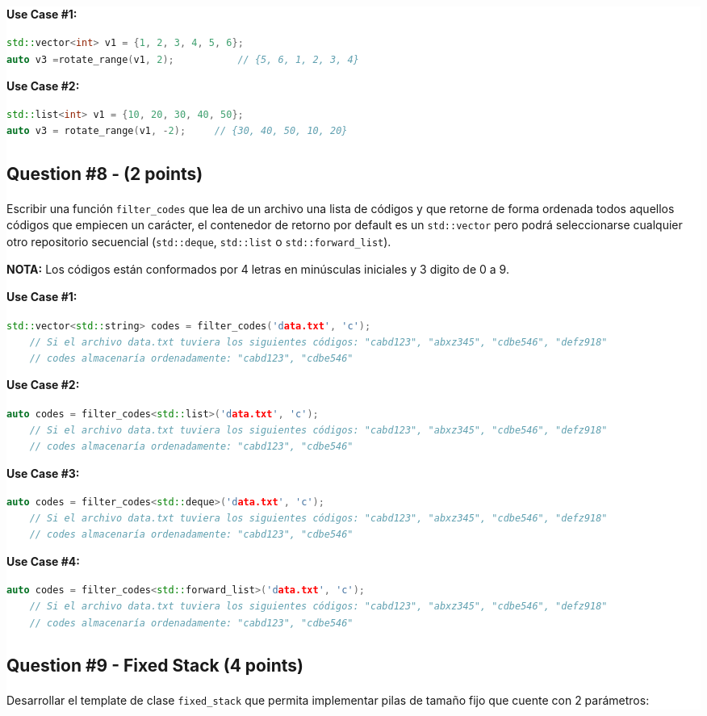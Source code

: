 **Use Case #1:**
```cpp
std::vector<int> v1 = {1, 2, 3, 4, 5, 6}; 
auto v3 =rotate_range(v1, 2);   		// {5, 6, 1, 2, 3, 4}
```
**Use Case #2:**
```cpp
std::list<int> v1 = {10, 20, 30, 40, 50}; 
auto v3 = rotate_range(v1, -2);	 	// {30, 40, 50, 10, 20}
```

## Question #8 -  (2 points)

Escribir una función `filter_codes` que lea de un archivo una lista de códigos y que retorne de forma ordenada todos aquellos códigos que empiecen un carácter, el contenedor de retorno por default es un `std::vector` pero podrá seleccionarse cualquier otro repositorio secuencial (`std::deque`, `std::list` o `std::forward_list`).

**NOTA:** Los códigos están conformados por 4 letras en minúsculas iniciales y 3 digito de 0 a 9.

**Use Case #1:**
```cpp
std::vector<std::string> codes = filter_codes('data.txt', 'c'); 
    // Si el archivo data.txt tuviera los siguientes códigos: "cabd123", "abxz345", "cdbe546", "defz918"
    // codes almacenaría ordenadamente: "cabd123", "cdbe546"
```

**Use Case #2:**
```cpp
auto codes = filter_codes<std::list>('data.txt', 'c'); 
    // Si el archivo data.txt tuviera los siguientes códigos: "cabd123", "abxz345", "cdbe546", "defz918"
    // codes almacenaría ordenadamente: "cabd123", "cdbe546"
```

**Use Case #3:**
```cpp
auto codes = filter_codes<std::deque>('data.txt', 'c'); 
    // Si el archivo data.txt tuviera los siguientes códigos: "cabd123", "abxz345", "cdbe546", "defz918"
    // codes almacenaría ordenadamente: "cabd123", "cdbe546"
```

**Use Case #4:**
```cpp
auto codes = filter_codes<std::forward_list>('data.txt', 'c'); 
    // Si el archivo data.txt tuviera los siguientes códigos: "cabd123", "abxz345", "cdbe546", "defz918"
    // codes almacenaría ordenadamente: "cabd123", "cdbe546"
```

## Question #9 - Fixed Stack  (4 points)

Desarrollar el template de clase `fixed_stack` que permita implementar pilas de tamaño fijo que cuente con 2 parámetros:
